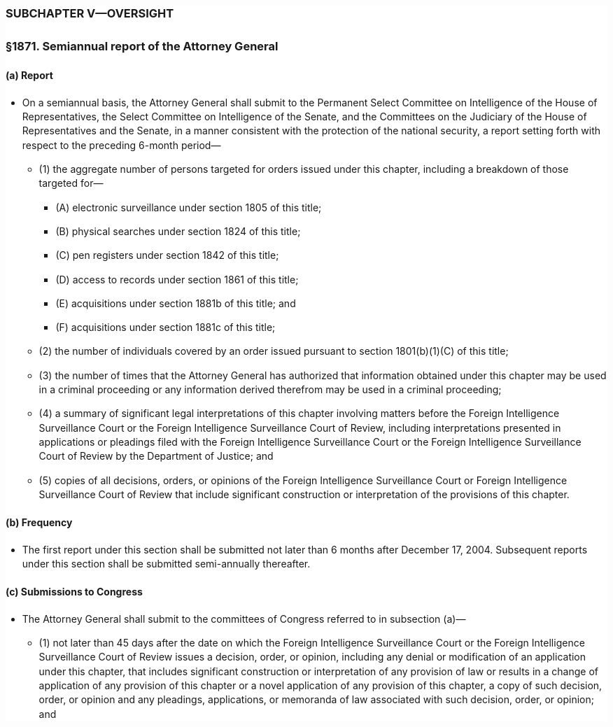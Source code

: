 ### SUBCHAPTER V—OVERSIGHT

### §1871. Semiannual report of the Attorney General
#### (a) Report
* On a semiannual basis, the Attorney General shall submit to the Permanent Select Committee on Intelligence of the House of Representatives, the Select Committee on Intelligence of the Senate, and the Committees on the Judiciary of the House of Representatives and the Senate, in a manner consistent with the protection of the national security, a report setting forth with respect to the preceding 6-month period—

  * (1) the aggregate number of persons targeted for orders issued under this chapter, including a breakdown of those targeted for—

    * (A) electronic surveillance under section 1805 of this title;

    * (B) physical searches under section 1824 of this title;

    * (C) pen registers under section 1842 of this title;

    * (D) access to records under section 1861 of this title;

    * (E) acquisitions under section 1881b of this title; and

    * (F) acquisitions under section 1881c of this title;


  * (2) the number of individuals covered by an order issued pursuant to section 1801(b)(1)(C) of this title;

  * (3) the number of times that the Attorney General has authorized that information obtained under this chapter may be used in a criminal proceeding or any information derived therefrom may be used in a criminal proceeding;

  * (4) a summary of significant legal interpretations of this chapter involving matters before the Foreign Intelligence Surveillance Court or the Foreign Intelligence Surveillance Court of Review, including interpretations presented in applications or pleadings filed with the Foreign Intelligence Surveillance Court or the Foreign Intelligence Surveillance Court of Review by the Department of Justice; and

  * (5) copies of all decisions, orders, or opinions of the Foreign Intelligence Surveillance Court or Foreign Intelligence Surveillance Court of Review that include significant construction or interpretation of the provisions of this chapter.

#### (b) Frequency
* The first report under this section shall be submitted not later than 6 months after December 17, 2004. Subsequent reports under this section shall be submitted semi-annually thereafter.

#### (c) Submissions to Congress
* The Attorney General shall submit to the committees of Congress referred to in subsection (a)—

  * (1) not later than 45 days after the date on which the Foreign Intelligence Surveillance Court or the Foreign Intelligence Surveillance Court of Review issues a decision, order, or opinion, including any denial or modification of an application under this chapter, that includes significant construction or interpretation of any provision of law or results in a change of application of any provision of this chapter or a novel application of any provision of this chapter, a copy of such decision, order, or opinion and any pleadings, applications, or memoranda of law associated with such decision, order, or opinion; and
